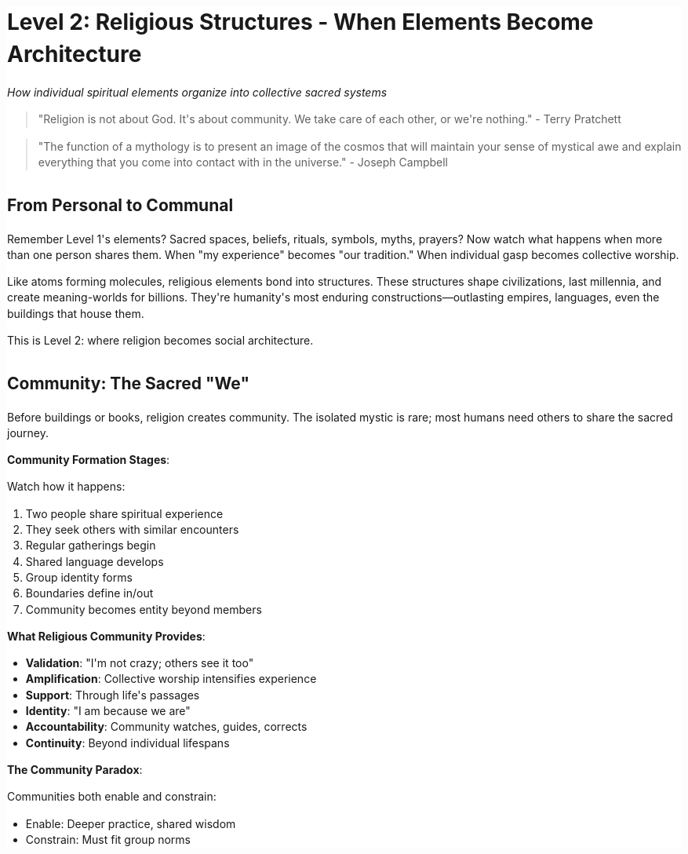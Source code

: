 # Level 2: Religious Structures - When Elements Become Architecture
*How individual spiritual elements organize into collective sacred systems*

> "Religion is not about God. It's about community. We take care of each other, or we're nothing." - Terry Pratchett

> "The function of a mythology is to present an image of the cosmos that will maintain your sense of mystical awe and explain everything that you come into contact with in the universe." - Joseph Campbell

## From Personal to Communal

Remember Level 1's elements? Sacred spaces, beliefs, rituals, symbols, myths, prayers? Now watch what happens when more than one person shares them. When "my experience" becomes "our tradition." When individual gasp becomes collective worship.

Like atoms forming molecules, religious elements bond into structures. These structures shape civilizations, last millennia, and create meaning-worlds for billions. They're humanity's most enduring constructions—outlasting empires, languages, even the buildings that house them.

This is Level 2: where religion becomes social architecture.

## Community: The Sacred "We"

Before buildings or books, religion creates community. The isolated mystic is rare; most humans need others to share the sacred journey.

**Community Formation Stages**:

Watch how it happens:
1. Two people share spiritual experience
2. They seek others with similar encounters
3. Regular gatherings begin
4. Shared language develops
5. Group identity forms
6. Boundaries define in/out
7. Community becomes entity beyond members

**What Religious Community Provides**:

- **Validation**: "I'm not crazy; others see it too"
- **Amplification**: Collective worship intensifies experience
- **Support**: Through life's passages
- **Identity**: "I am because we are"
- **Accountability**: Community watches, guides, corrects
- **Continuity**: Beyond individual lifespans

**The Community Paradox**:

Communities both enable and constrain:
- Enable: Deeper practice, shared wisdom
- Constrain: Must fit group norms

